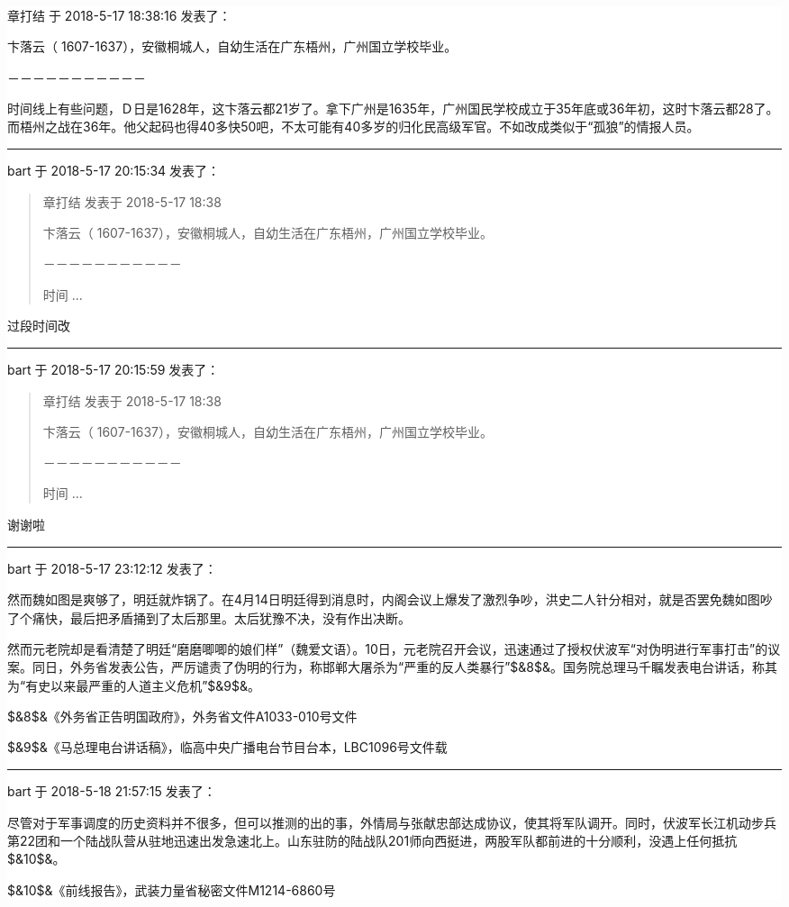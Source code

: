 章打结 于 2018-5-17 18:38:16 发表了：

卞落云（ 1607-1637），安徽桐城人，自幼生活在广东梧州，广州国立学校毕业。

－－－－－－－－－－－

时间线上有些问题，Ｄ日是1628年，这卞落云都21岁了。拿下广州是1635年，广州国民学校成立于35年底或36年初，这时卞落云都28了。而梧州之战在36年。他父起码也得40多快50吧，不太可能有40多岁的归化民高级军官。不如改成类似于“孤狼”的情报人员。

---------

bart 于 2018-5-17 20:15:34 发表了：

> 章打结 发表于 2018-5-17 18:38
> 
> 卞落云（ 1607-1637），安徽桐城人，自幼生活在广东梧州，广州国立学校毕业。
> 
> －－－－－－－－－－－
> 
> 时间 ...



过段时间改

---------

bart 于 2018-5-17 20:15:59 发表了：

> 章打结 发表于 2018-5-17 18:38
> 
> 卞落云（ 1607-1637），安徽桐城人，自幼生活在广东梧州，广州国立学校毕业。
> 
> －－－－－－－－－－－
> 
> 时间 ...



谢谢啦

---------

bart 于 2018-5-17 23:12:12 发表了：

然而魏如图是爽够了，明廷就炸锅了。在4月14日明廷得到消息时，内阁会议上爆发了激烈争吵，洪史二人针分相对，就是否罢免魏如图吵了个痛快，最后把矛盾捅到了太后那里。太后犹豫不决，没有作出决断。

然而元老院却是看清楚了明廷“磨磨唧唧的娘们样”（魏爱文语）。10日，元老院召开会议，迅速通过了授权伏波军“对伪明进行军事打击”的议案。同日，外务省发表公告，严厉谴责了伪明的行为，称邯郸大屠杀为“严重的反人类暴行”\$&8\$&。国务院总理马千瞩发表电台讲话，称其为“有史以来最严重的人道主义危机”\$&9\$&。

\$&8\$&《外务省正告明国政府》，外务省文件A1033-010号文件

\$&9\$&《马总理电台讲话稿》，临高中央广播电台节目台本，LBC1096号文件载

---------

bart 于 2018-5-18 21:57:15 发表了：

尽管对于军事调度的历史资料并不很多，但可以推测的出的事，外情局与张献忠部达成协议，使其将军队调开。同时，伏波军长江机动步兵第22团和一个陆战队营从驻地迅速出发急速北上。山东驻防的陆战队201师向西挺进，两股军队都前进的十分顺利，没遇上任何抵抗\$&10\$&。

\$&10\$&《前线报告》，武装力量省秘密文件M1214-6860号
